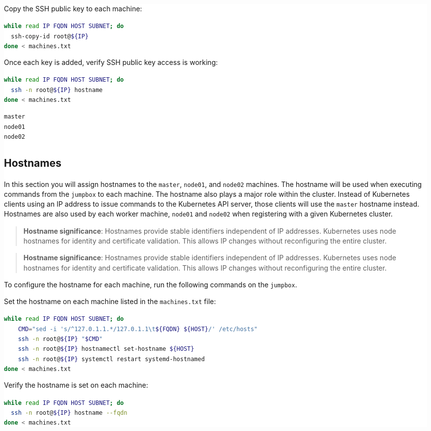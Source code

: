 Copy the SSH public key to each machine:

```bash
while read IP FQDN HOST SUBNET; do
  ssh-copy-id root@${IP}
done < machines.txt
```

Once each key is added, verify SSH public key access is working:

```bash
while read IP FQDN HOST SUBNET; do
  ssh -n root@${IP} hostname
done < machines.txt
```

```text
master
node01
node02
```

## Hostnames

In this section you will assign hostnames to the `master`, `node01`, and `node02` machines. The hostname will be used when executing commands from the `jumpbox` to each machine. The hostname also plays a major role within the cluster. Instead of Kubernetes clients using an IP address to issue commands to the Kubernetes API server, those clients will use the `master` hostname instead. Hostnames are also used by each worker machine, `node01` and `node02` when registering with a given Kubernetes cluster.

> **Hostname significance**: Hostnames provide stable identifiers independent of IP addresses. Kubernetes uses node hostnames for identity and certificate validation. This allows IP changes without reconfiguring the entire cluster.

> **Hostname significance**: Hostnames provide stable identifiers independent of IP addresses. Kubernetes uses node hostnames for identity and certificate validation. This allows IP changes without reconfiguring the entire cluster.

To configure the hostname for each machine, run the following commands on the `jumpbox`.

Set the hostname on each machine listed in the `machines.txt` file:

```bash
while read IP FQDN HOST SUBNET; do
    CMD="sed -i 's/^127.0.1.1.*/127.0.1.1\t${FQDN} ${HOST}/' /etc/hosts"
    ssh -n root@${IP} "$CMD"
    ssh -n root@${IP} hostnamectl set-hostname ${HOST}
    ssh -n root@${IP} systemctl restart systemd-hostnamed
done < machines.txt
```

Verify the hostname is set on each machine:

```bash
while read IP FQDN HOST SUBNET; do
  ssh -n root@${IP} hostname --fqdn
done < machines.txt
```
